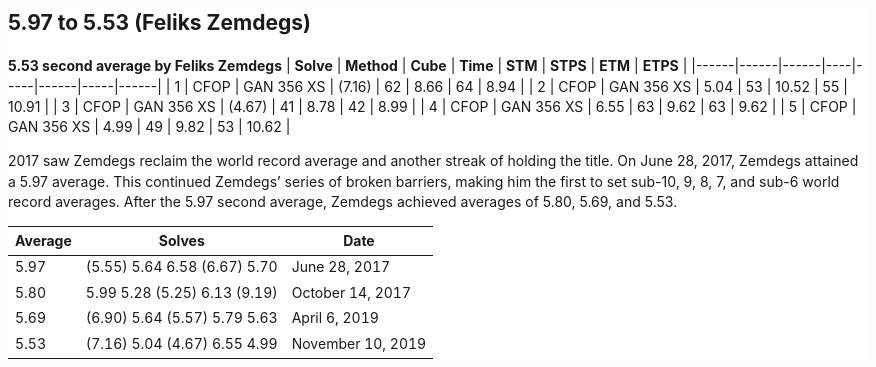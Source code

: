 ## 5.97 to 5.53 (Feliks Zemdegs)

<AnimCube params="config=../../ReconstructionConfig.txt&initmove=R2 F' U2 L D' L' D' R D2 U2 F2 L' D2 L' D' B' U';D' L D' U2 R2 U' B L U2 B2 R U R2 F2 D' U2 B';U' R2 B U' L' F' R D2 U L' F2 D2 R' F' D B' D' U';L B2 U2 B' R' D2 R' B L B F' U2 L D R2 B R;U' R F U2 F' U2 F2 D' R D' L2 R' F D B2 L' B R' U2&move={Scramble: R2 F' U2 L D' L' D' R D2 U2 F2 L' D2 L' D' B' U'}{Inspection: y}y.{Cross: R2' F D F D2}R2' F D F D2.{1st pair: R U' R' y R U' R' U R' U' R}R U' R' y R U' R' U R' U' R.{2nd pair: y' U' L' U L R' U R}y' U' L' U L R' U R.{3rd pair: R U' R' F U F'}R U' R' F U F'.{4th pair: U' R U R'}U' R U R'.{OLL: U' U' F U R U2 R' U' R U2 R' U' F'}U' U' F U R U2 R' U' R U2 R' U' F'.{PLL: U R U R' F' R U2' R' U2' R' F R U R U2' R' U}U R U R' F' R U2' R' U2' R' F R U R U2' R' U.;{Scramble: D' L D' U2 R2 U' B L U2 B2 R U R2 F2 D' U2 B'}{Inspection: x y2}x y2.{Cross: U' R2 D R' D2}U' R2 D R' D2.{1st pair: R U' U' R' U L U L'}R U' U' R' U L U L'.{2nd pair: U' R' U2 R d' R U R'}U' R' U2 R d' R U R'.{3rd pair: U' L U2 L'}U' L U2 L'.{4th pair: y' U R U' R' y' R' U' R}y' U R U' R' y' R' U' R.{OLL(CP): F R U' R' U' R U R' F'}F R U' R' U' R U R' F'.{EPLL: R U' R U R U R U' R' U' R2 U'}R U' R U R U R U' R' U' R2 U'.;{Scramble: U' R2 B U' L' F' R D2 U L' F2 D2 R' F' D B' D' U'}{Inspection: z' x'}z' x'.{Xcross: L' U' r' l U' l' R' U' R D}L' U' r' l U' l' R' U' R D.{2nd pair: y' U' U L F' L' F}y' U' U L F' L' F.{3rd pair: U' R' U R}U' R' U R.{4th pair+OLS: U R' F R F' U' R' F R F'}U R' F R F' U' R' F R F'.{EPLL: R U' R U R U R U' R' U' R2}R U' R U R U R U' R' U' R2.;{Scramble: L B2 U2 B' R' D2 R' B L B F' U2 L D R2 B R}{Inspection: x z'}x z'.{Cross: U' R' F D2 R' U R' D'}U' R' F D2 R' U R' D'.{1st pair: L U L'}L U L'.{2nd pair: U' R U' R' U' R' U' R}U' R U' R' U' R' U' R.{3rd pair: U' R U' R' U L' U' L}U' R U' R' U L' U' L.{4th pair: U R U R' U' R U R'}U R U R' U' R U R'.{OLL: U' l' U' L U' L' U L U' L' U U l}U' l' U' L U' L' U L U' L' U U l.{PLL: R2 U R' U R' U' R U' R2 (D U') R' U R D'}R2 U R' U R' U' R U' R2 (D U') R' U R D'.;{Scramble: U' R F U2 F' U2 F2 D' R D' L2 R' F D B2 L' B R' U2}{Inspection: x}x.{Cross: U' R U2 R (U' D)}U' R U2 R (U' D).{1st+2nd pairs: R' U R2 U' R'}R' U R2 U' R'.{3rd pair: y' R U' R' U' R U R' U2 R U' R'}y' R U' R' U' R U R' U2 R U' R'.{4th pair: y' U R' F R F' U R U' R' R U' R'}y' U R' F R F' U R U' R' R U' R'.{OLL: F R U R' U' F'}F R U R' U' F'.{PLL: y' x' R U' R D2 R' U R D2 R2'}y' x' R U' R D2 R' U R D2 R2'." width="600px" height="400px" />

**5.53 second average by Feliks Zemdegs**
| **Solve** | **Method** | **Cube** | **Time** | **STM** | **STPS** | **ETM** | **ETPS** |
|------|------|------|----|-----|------|-----|------|
| 1 | CFOP | GAN 356 XS | (7.16) | 62 | 8.66 | 64 | 8.94 |
| 2 | CFOP | GAN 356 XS | 5.04 | 53 | 10.52 | 55 | 10.91 |
| 3 | CFOP | GAN 356 XS | (4.67) | 41 | 8.78 | 42 | 8.99 |
| 4 | CFOP | GAN 356 XS | 6.55 | 63 | 9.62 | 63 | 9.62 |
| 5 | CFOP | GAN 356 XS | 4.99 | 49 | 9.82 | 53 | 10.62 |

2017 saw Zemdegs reclaim the world record average and another streak of holding the title. On June 28, 2017, Zemdegs attained a 5.97 average. This continued Zemdegs’ series of broken barriers, making him the first to set sub-10, 9, 8, 7, and sub-6 world record averages. After the 5.97 second average, Zemdegs achieved averages of 5.80, 5.69, and 5.53.

| Average | Solves                       | Date              |
| ------- | ---------------------------- | ----------------- |
| 5.97    | (5.55) 5.64 6.58 (6.67) 5.70 | June 28, 2017     |
| 5.80    | 5.99 5.28 (5.25) 6.13 (9.19) | October 14, 2017  |
| 5.69    | (6.90) 5.64 (5.57) 5.79 5.63 | April 6, 2019     |
| 5.53    | (7.16) 5.04 (4.67) 6.55 4.99 | November 10, 2019 |
